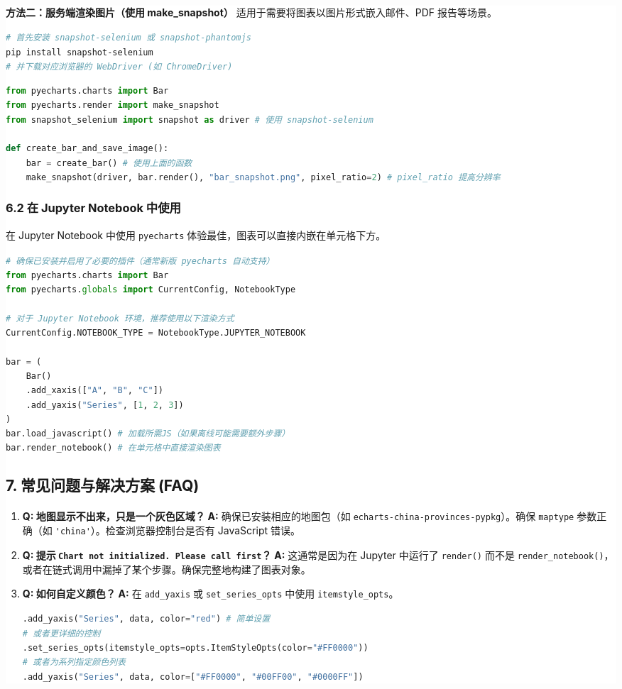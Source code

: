 **方法二：服务端渲染图片（使用 make_snapshot）**
适用于需要将图表以图片形式嵌入邮件、PDF 报告等场景。

```bash
# 首先安装 snapshot-selenium 或 snapshot-phantomjs
pip install snapshot-selenium
# 并下载对应浏览器的 WebDriver (如 ChromeDriver)
```

```python
from pyecharts.charts import Bar
from pyecharts.render import make_snapshot
from snapshot_selenium import snapshot as driver # 使用 snapshot-selenium

def create_bar_and_save_image():
    bar = create_bar() # 使用上面的函数
    make_snapshot(driver, bar.render(), "bar_snapshot.png", pixel_ratio=2) # pixel_ratio 提高分辨率
```

### 6.2 在 Jupyter Notebook 中使用

在 Jupyter Notebook 中使用 `pyecharts` 体验最佳，图表可以直接内嵌在单元格下方。

```python
# 确保已安装并启用了必要的插件（通常新版 pyecharts 自动支持）
from pyecharts.charts import Bar
from pyecharts.globals import CurrentConfig, NotebookType

# 对于 Jupyter Notebook 环境，推荐使用以下渲染方式
CurrentConfig.NOTEBOOK_TYPE = NotebookType.JUPYTER_NOTEBOOK

bar = (
    Bar()
    .add_xaxis(["A", "B", "C"])
    .add_yaxis("Series", [1, 2, 3])
)
bar.load_javascript() # 加载所需JS（如果离线可能需要额外步骤）
bar.render_notebook() # 在单元格中直接渲染图表
```

## 7. 常见问题与解决方案 (FAQ)

1. **Q: 地图显示不出来，只是一个灰色区域？**
    **A:** 确保已安装相应的地图包（如 `echarts-china-provinces-pypkg`）。确保 `maptype` 参数正确（如 `'china'`）。检查浏览器控制台是否有 JavaScript 错误。

2. **Q: 提示 `Chart not initialized. Please call first`？**
    **A:** 这通常是因为在 Jupyter 中运行了 `render()` 而不是 `render_notebook()`，或者在链式调用中漏掉了某个步骤。确保完整地构建了图表对象。

3. **Q: 如何自定义颜色？**
    **A:** 在 `add_yaxis` 或 `set_series_opts` 中使用 `itemstyle_opts`。

    ```python
    .add_yaxis("Series", data, color="red") # 简单设置
    # 或者更详细的控制
    .set_series_opts(itemstyle_opts=opts.ItemStyleOpts(color="#FF0000"))
    # 或者为系列指定颜色列表
    .add_yaxis("Series", data, color=["#FF0000", "#00FF00", "#0000FF"])
    ```
